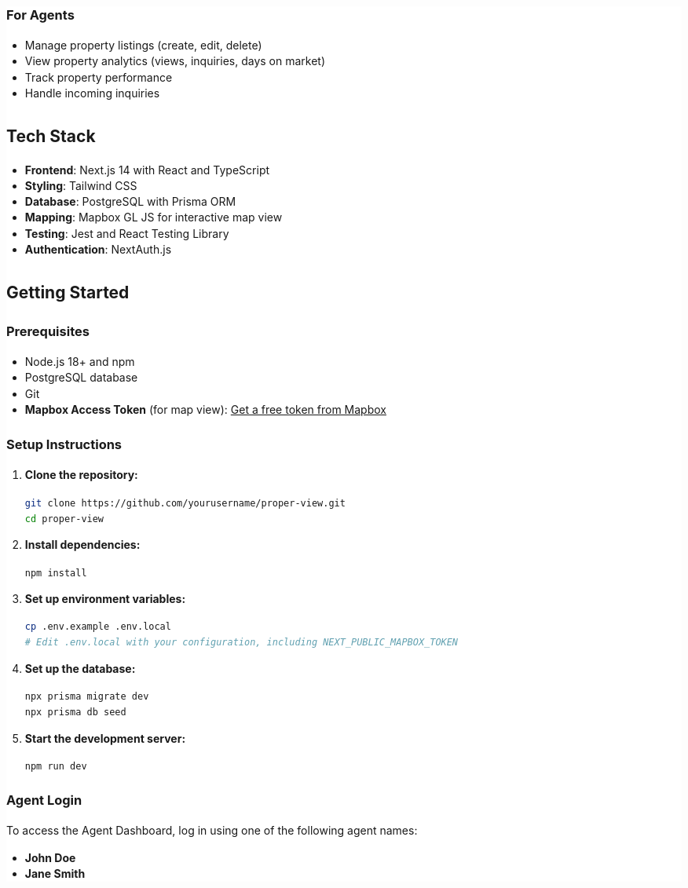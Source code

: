 ### For Agents
- Manage property listings (create, edit, delete)
- View property analytics (views, inquiries, days on market)
- Track property performance
- Handle incoming inquiries

## Tech Stack

- **Frontend**: Next.js 14 with React and TypeScript
- **Styling**: Tailwind CSS
- **Database**: PostgreSQL with Prisma ORM
- **Mapping**: Mapbox GL JS for interactive map view
- **Testing**: Jest and React Testing Library
- **Authentication**: NextAuth.js

## Getting Started

### Prerequisites
- Node.js 18+ and npm
- PostgreSQL database
- Git
- **Mapbox Access Token** (for map view): [Get a free token from Mapbox](https://account.mapbox.com/access-tokens/)

### Setup Instructions
1. **Clone the repository:**
   ```bash
   git clone https://github.com/yourusername/proper-view.git
   cd proper-view
   ```
2. **Install dependencies:**
   ```bash
   npm install
   ```
3. **Set up environment variables:**
   ```bash
   cp .env.example .env.local
   # Edit .env.local with your configuration, including NEXT_PUBLIC_MAPBOX_TOKEN
   ```
4. **Set up the database:**
   ```bash
   npx prisma migrate dev
   npx prisma db seed
   ```
5. **Start the development server:**
   ```bash
   npm run dev
   ```

### Agent Login
To access the Agent Dashboard, log in using one of the following agent names:
- **John Doe**
- **Jane Smith**
